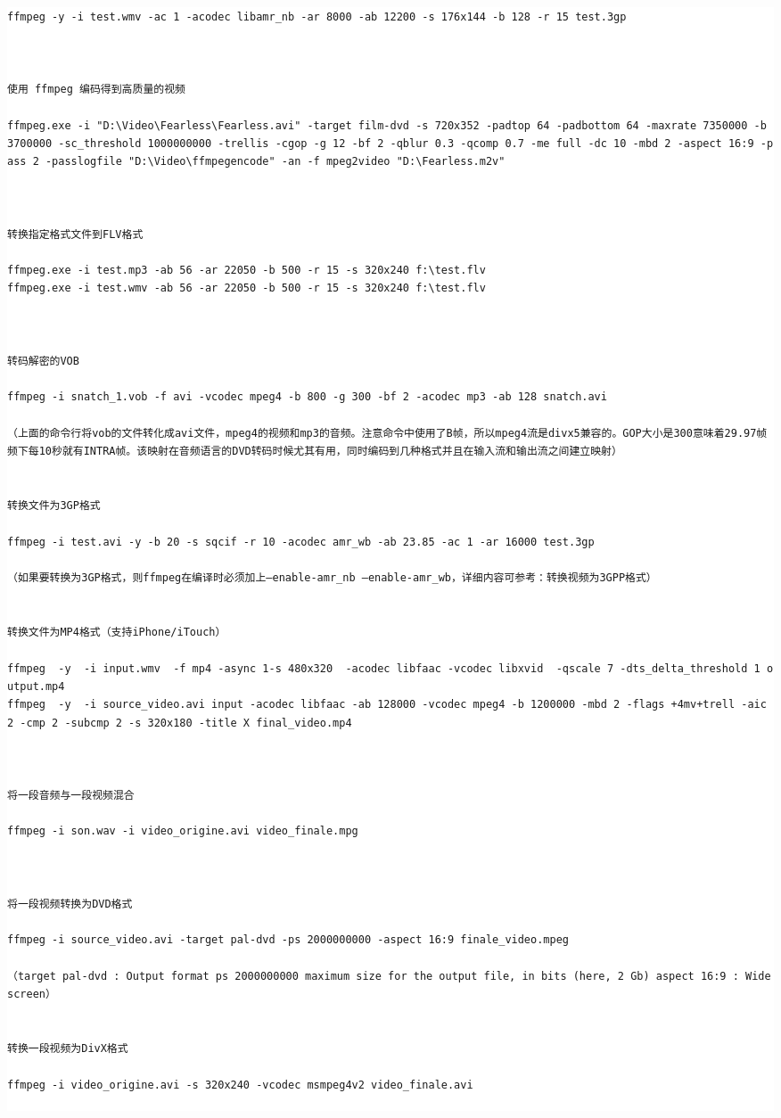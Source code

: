 ```
ffmpeg -y -i test.wmv -ac 1 -acodec libamr_nb -ar 8000 -ab 12200 -s 176x144 -b 128 -r 15 test.3gp



使用 ffmpeg 编码得到高质量的视频

ffmpeg.exe -i "D:\Video\Fearless\Fearless.avi" -target film-dvd -s 720x352 -padtop 64 -padbottom 64 -maxrate 7350000 -b 3700000 -sc_threshold 1000000000 -trellis -cgop -g 12 -bf 2 -qblur 0.3 -qcomp 0.7 -me full -dc 10 -mbd 2 -aspect 16:9 -pass 2 -passlogfile "D:\Video\ffmpegencode" -an -f mpeg2video "D:\Fearless.m2v"



转换指定格式文件到FLV格式

ffmpeg.exe -i test.mp3 -ab 56 -ar 22050 -b 500 -r 15 -s 320x240 f:\test.flv 
ffmpeg.exe -i test.wmv -ab 56 -ar 22050 -b 500 -r 15 -s 320x240 f:\test.flv



转码解密的VOB

ffmpeg -i snatch_1.vob -f avi -vcodec mpeg4 -b 800 -g 300 -bf 2 -acodec mp3 -ab 128 snatch.avi

（上面的命令行将vob的文件转化成avi文件，mpeg4的视频和mp3的音频。注意命令中使用了B帧，所以mpeg4流是divx5兼容的。GOP大小是300意味着29.97帧频下每10秒就有INTRA帧。该映射在音频语言的DVD转码时候尤其有用，同时编码到几种格式并且在输入流和输出流之间建立映射）


转换文件为3GP格式

ffmpeg -i test.avi -y -b 20 -s sqcif -r 10 -acodec amr_wb -ab 23.85 -ac 1 -ar 16000 test.3gp

（如果要转换为3GP格式，则ffmpeg在编译时必须加上–enable-amr_nb –enable-amr_wb，详细内容可参考：转换视频为3GPP格式）


转换文件为MP4格式（支持iPhone/iTouch）

ffmpeg  -y  -i input.wmv  -f mp4 -async 1-s 480x320  -acodec libfaac -vcodec libxvid  -qscale 7 -dts_delta_threshold 1 output.mp4
ffmpeg  -y  -i source_video.avi input -acodec libfaac -ab 128000 -vcodec mpeg4 -b 1200000 -mbd 2 -flags +4mv+trell -aic 2 -cmp 2 -subcmp 2 -s 320x180 -title X final_video.mp4



将一段音频与一段视频混合

ffmpeg -i son.wav -i video_origine.avi video_finale.mpg



将一段视频转换为DVD格式

ffmpeg -i source_video.avi -target pal-dvd -ps 2000000000 -aspect 16:9 finale_video.mpeg

（target pal-dvd : Output format ps 2000000000 maximum size for the output file, in bits (here, 2 Gb) aspect 16:9 : Widescreen）


转换一段视频为DivX格式

ffmpeg -i video_origine.avi -s 320x240 -vcodec msmpeg4v2 video_finale.avi


```